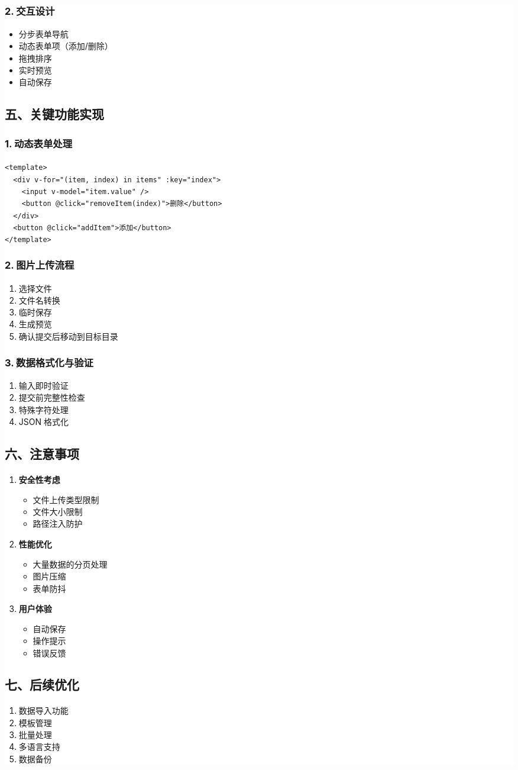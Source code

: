 ### 2. 交互设计
- 分步表单导航
- 动态表单项（添加/删除）
- 拖拽排序
- 实时预览
- 自动保存

## 五、关键功能实现

### 1. 动态表单处理
```vue
<template>
  <div v-for="(item, index) in items" :key="index">
    <input v-model="item.value" />
    <button @click="removeItem(index)">删除</button>
  </div>
  <button @click="addItem">添加</button>
</template>
```

### 2. 图片上传流程
1. 选择文件
2. 文件名转换
3. 临时保存
4. 生成预览
5. 确认提交后移动到目标目录

### 3. 数据格式化与验证
1. 输入即时验证
2. 提交前完整性检查
3. 特殊字符处理
4. JSON 格式化

## 六、注意事项

1. **安全性考虑**
   - 文件上传类型限制
   - 文件大小限制
   - 路径注入防护

2. **性能优化**
   - 大量数据的分页处理
   - 图片压缩
   - 表单防抖

3. **用户体验**
   - 自动保存
   - 操作提示
   - 错误反馈

## 七、后续优化

1. 数据导入功能
2. 模板管理
3. 批量处理
4. 多语言支持
5. 数据备份